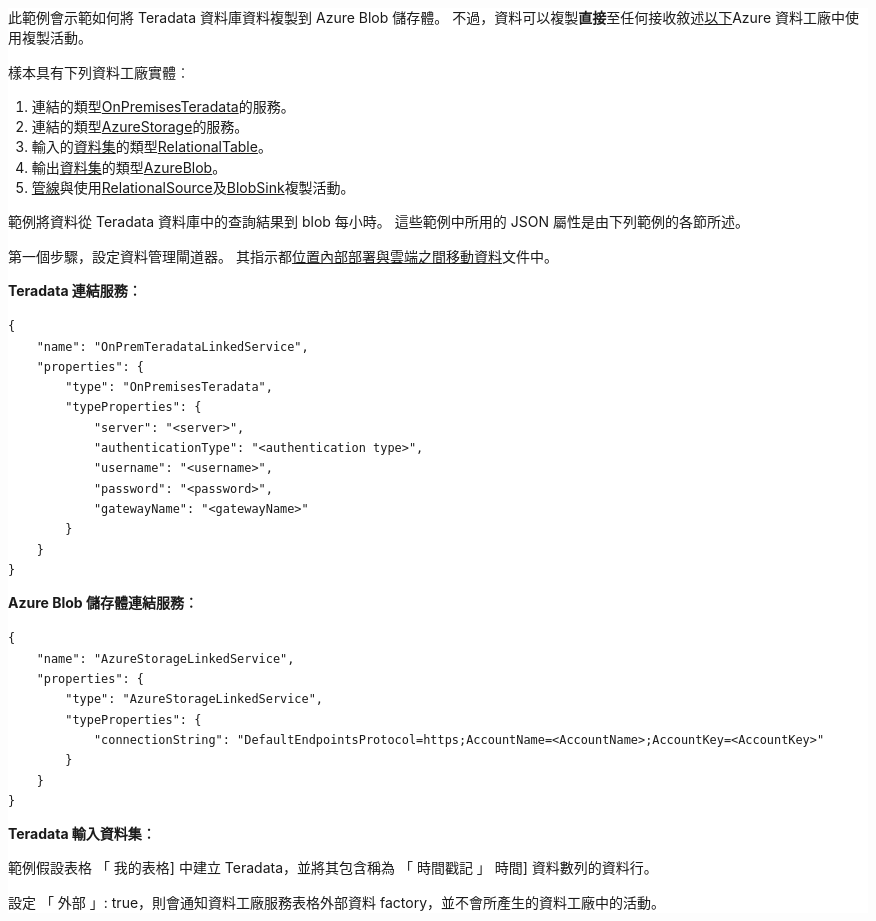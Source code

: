 此範例會示範如何將 Teradata 資料庫資料複製到 Azure Blob 儲存體。 不過，資料可以複製**直接**至任何接收敘述[以下](data-factory-data-movement-activities.md#supported-data-stores)Azure 資料工廠中使用複製活動。  
 
樣本具有下列資料工廠實體︰

1.  連結的類型[OnPremisesTeradata](data-factory-onprem-teradata-connector.md#teradata-linked-service-properties)的服務。
2.  連結的類型[AzureStorage](data-factory-azure-blob-connector.md#azure-storage-linked-service-properties)的服務。
3.  輸入的[資料集](data-factory-create-datasets.md)的類型[RelationalTable](data-factory-onprem-teradata-connector.md#teradata-dataset-type-properties)。
4.  輸出[資料集](data-factory-create-datasets.md)的類型[AzureBlob](data-factory-azure-blob-connector.md#azure-blob-dataset-type-properties)。 
4.  [管線](data-factory-create-pipelines.md)與使用[RelationalSource](data-factory-onprem-teradata-connector.md#teradata-copy-activity-type-properties)及[BlobSink](data-factory-azure-blob-connector.md#azure-blob-copy-activity-type-properties)複製活動。

範例將資料從 Teradata 資料庫中的查詢結果到 blob 每小時。 這些範例中所用的 JSON 屬性是由下列範例的各節所述。 

第一個步驟，設定資料管理閘道器。 其指示都[位置內部部署與雲端之間移動資料](data-factory-move-data-between-onprem-and-cloud.md)文件中。

**Teradata 連結服務︰**

    {
        "name": "OnPremTeradataLinkedService",
        "properties": {
            "type": "OnPremisesTeradata",
            "typeProperties": {
                "server": "<server>",
                "authenticationType": "<authentication type>",
                "username": "<username>",
                "password": "<password>",
                "gatewayName": "<gatewayName>"
            }
        }
    }

**Azure Blob 儲存體連結服務︰**

    {
        "name": "AzureStorageLinkedService",
        "properties": {
            "type": "AzureStorageLinkedService",
            "typeProperties": {
                "connectionString": "DefaultEndpointsProtocol=https;AccountName=<AccountName>;AccountKey=<AccountKey>"
            }
        }
    }


**Teradata 輸入資料集︰**

範例假設表格 「 我的表格] 中建立 Teradata，並將其包含稱為 「 時間戳記 」 時間] 資料數列的資料行。

設定 「 外部 」: true，則會通知資料工廠服務表格外部資料 factory，並不會所產生的資料工廠中的活動。
